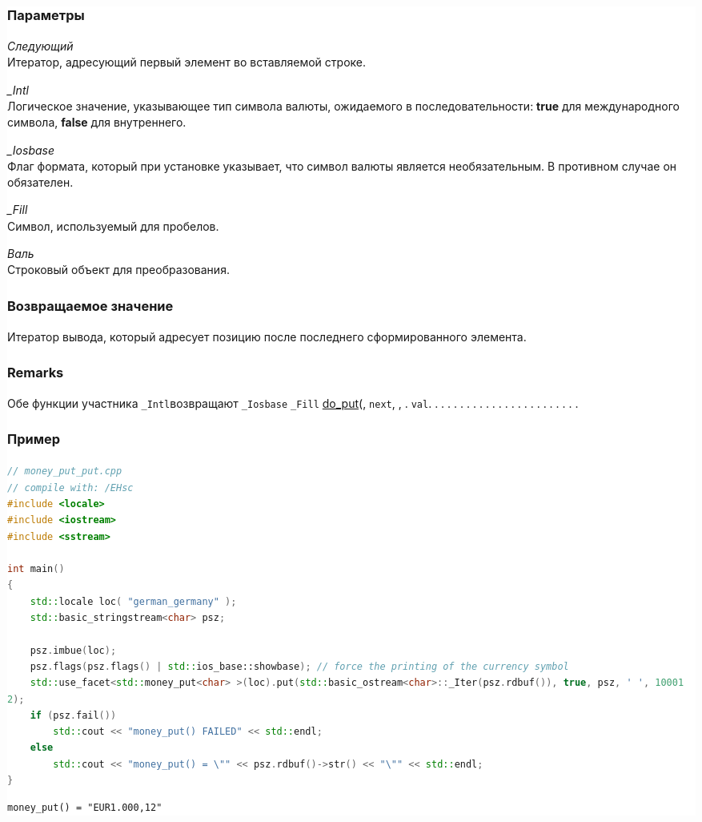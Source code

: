 ### <a name="parameters"></a>Параметры

*Следующий*\
Итератор, адресующий первый элемент во вставляемой строке.

*_Intl*\
Логическое значение, указывающее тип символа валюты, ожидаемого в последовательности: **true** для международного символа, **false** для внутреннего.

*_Iosbase*\
Флаг формата, который при установке указывает, что символ валюты является необязательным. В противном случае он обязателен.

*_Fill*\
Символ, используемый для пробелов.

*Валь*\
Строковый объект для преобразования.

### <a name="return-value"></a>Возвращаемое значение

Итератор вывода, который адресует позицию после последнего сформированного элемента.

### <a name="remarks"></a>Remarks

Обе функции участника `_Intl`возвращают `_Iosbase` `_Fill` [do_put](#do_put)(, `next`, , . `val`. . . . . . . . . . . . . . . . . . . . . . . .

### <a name="example"></a>Пример

```cpp
// money_put_put.cpp
// compile with: /EHsc
#include <locale>
#include <iostream>
#include <sstream>

int main()
{
    std::locale loc( "german_germany" );
    std::basic_stringstream<char> psz;

    psz.imbue(loc);
    psz.flags(psz.flags() | std::ios_base::showbase); // force the printing of the currency symbol
    std::use_facet<std::money_put<char> >(loc).put(std::basic_ostream<char>::_Iter(psz.rdbuf()), true, psz, ' ', 100012);
    if (psz.fail())
        std::cout << "money_put() FAILED" << std::endl;
    else
        std::cout << "money_put() = \"" << psz.rdbuf()->str() << "\"" << std::endl;
}
```

```Output
money_put() = "EUR1.000,12"
```
